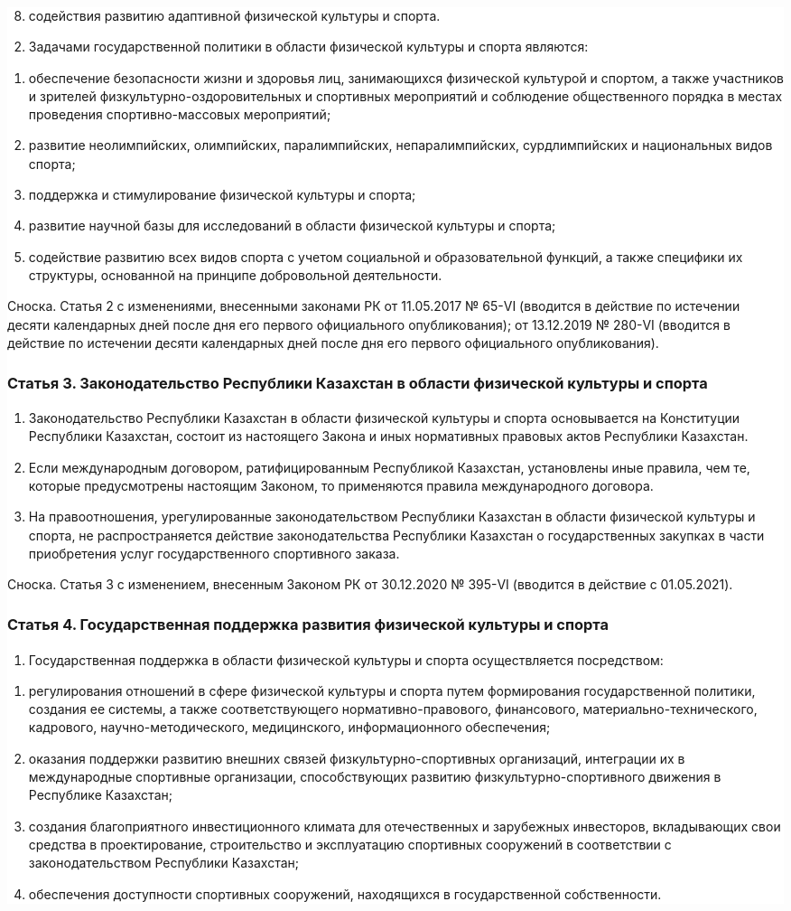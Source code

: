 8) содействия развитию адаптивной физической культуры и спорта.

2. Задачами государственной политики в области физической культуры и спорта являются:

1) обеспечение безопасности жизни и здоровья лиц, занимающихся физической культурой и спортом, а также участников и зрителей физкультурно-оздоровительных и спортивных мероприятий и соблюдение общественного порядка в местах проведения спортивно-массовых мероприятий;

2) развитие неолимпийских, олимпийских, паралимпийских, непаралимпийских, сурдлимпийских и национальных видов спорта;

3) поддержка и стимулирование физической культуры и спорта;

4) развитие научной базы для исследований в области физической культуры и спорта;

5) содействие развитию всех видов спорта с учетом социальной и образовательной функций, а также специфики их структуры, основанной на принципе добровольной деятельности.

Сноска. Статья 2 с изменениями, внесенными законами РК от 11.05.2017 № 65-VI (вводится в действие по истечении десяти календарных дней после дня его первого официального опубликования); от 13.12.2019 № 280-VІ (вводится в действие по истечении десяти календарных дней после дня его первого официального опубликования).

### Статья 3. Законодательство Республики Казахстан в области физической культуры и спорта

1. Законодательство Республики Казахстан в области физической культуры и спорта основывается на Конституции Республики Казахстан, состоит из настоящего Закона и иных нормативных правовых актов Республики Казахстан.

2. Если международным договором, ратифицированным Республикой Казахстан, установлены иные правила, чем те, которые предусмотрены настоящим Законом, то применяются правила международного договора.

3. На правоотношения, урегулированные законодательством Республики Казахстан в области физической культуры и спорта, не распространяется действие законодательства Республики Казахстан о государственных закупках в части приобретения услуг государственного спортивного заказа.

Сноска. Статья 3 с изменением, внесенным Законом РК от 30.12.2020 № 395-VI (вводится в действие с 01.05.2021).

### Статья 4. Государственная поддержка развития физической культуры и спорта

1. Государственная поддержка в области физической культуры и спорта осуществляется посредством:

1) регулирования отношений в сфере физической культуры и спорта путем формирования государственной политики, создания ее системы, а также соответствующего нормативно-правового, финансового, материально-технического, кадрового, научно-методического, медицинского, информационного обеспечения;

2) оказания поддержки развитию внешних связей физкультурно-спортивных организаций, интеграции их в международные спортивные организации, способствующих развитию физкультурно-спортивного движения в Республике Казахстан;

3) создания благоприятного инвестиционного климата для отечественных и зарубежных инвесторов, вкладывающих свои средства в проектирование, строительство и эксплуатацию спортивных сооружений в соответствии с законодательством Республики Казахстан;

4) обеспечения доступности спортивных сооружений, находящихся в государственной собственности.
